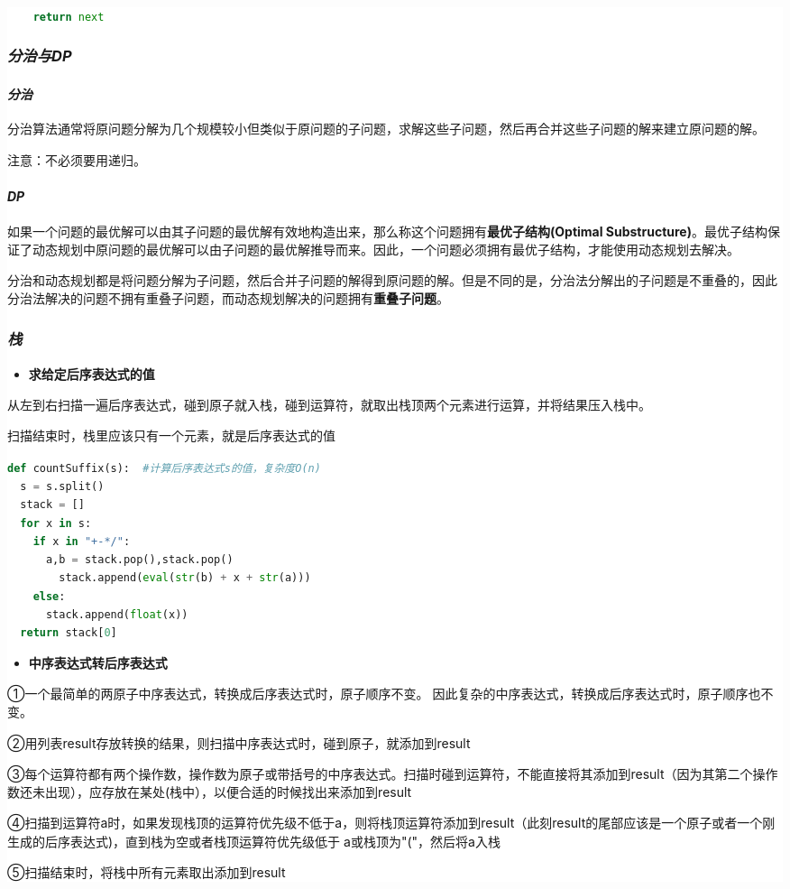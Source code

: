 ```python
    return next

```



### $分治与DP$

#### $分治$

分治算法通常将原问题分解为几个规模较小但类似于原问题的子问题，求解这些子问题，然后再合并这些子问题的解来建立原问题的解。

注意：不必须要用递归。

#### $DP$

如果一个问题的最优解可以由其子问题的最优解有效地构造出来，那么称这个问题拥有**最优子结构(Optimal Substructure)**。最优子结构保证了动态规划中原问题的最优解可以由子问题的最优解推导而来。因此，一个问题必须拥有最优子结构，才能使用动态规划去解决。

分治和动态规划都是将问题分解为子问题，然后合并子问题的解得到原问题的解。但是不同的是，分治法分解出的子问题是不重叠的，因此分治法解决的问题不拥有重叠子问题，而动态规划解决的问题拥有**重叠子问题**。



### $栈$

* **求给定后序表达式的值**

从左到右扫描一遍后序表达式，碰到原子就入栈，碰到运算符，就取出栈顶两个元素进行运算，并将结果压入栈中。

扫描结束时，栈里应该只有一个元素，就是后序表达式的值

```python
def countSuffix(s):  #计算后序表达式s的值，复杂度O(n)   
  s = s.split()   
  stack = []   
  for x in s:     
    if x in "+-*/":         
      a,b = stack.pop(),stack.pop()         
    	stack.append(eval(str(b) + x + str(a)))      
    else:        
      stack.append(float(x))   
  return stack[0]
```

* **中序表达式转后序表达式**

①一个最简单的两原子中序表达式，转换成后序表达式时，原子顺序不变。 因此复杂的中序表达式，转换成后序表达式时，原子顺序也不变。

②用列表result存放转换的结果，则扫描中序表达式时，碰到原子，就添加到result

③每个运算符都有两个操作数，操作数为原子或带括号的中序表达式。扫描时碰到运算符，不能直接将其添加到result（因为其第二个操作数还未出现），应存放在某处(栈中），以便合适的时候找出来添加到result

④扫描到运算符a时，如果发现栈顶的运算符优先级不低于a，则将栈顶运算符添加到result（此刻result的尾部应该是一个原子或者一个刚生成的后序表达式)，直到栈为空或者栈顶运算符优先级低于 a或栈顶为"("，然后将a入栈

⑤扫描结束时，将栈中所有元素取出添加到result
